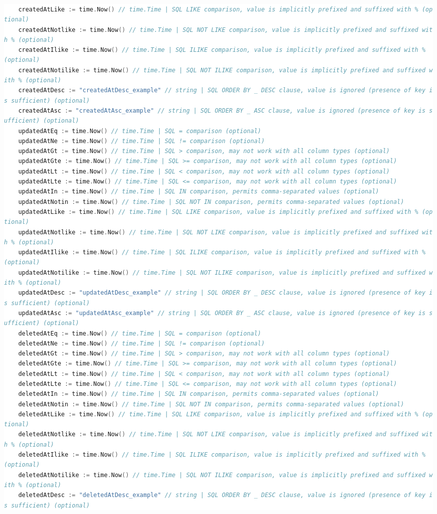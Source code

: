 ```go
	createdAtLike := time.Now() // time.Time | SQL LIKE comparison, value is implicitly prefixed and suffixed with % (optional)
	createdAtNotlike := time.Now() // time.Time | SQL NOT LIKE comparison, value is implicitly prefixed and suffixed with % (optional)
	createdAtIlike := time.Now() // time.Time | SQL ILIKE comparison, value is implicitly prefixed and suffixed with % (optional)
	createdAtNotilike := time.Now() // time.Time | SQL NOT ILIKE comparison, value is implicitly prefixed and suffixed with % (optional)
	createdAtDesc := "createdAtDesc_example" // string | SQL ORDER BY _ DESC clause, value is ignored (presence of key is sufficient) (optional)
	createdAtAsc := "createdAtAsc_example" // string | SQL ORDER BY _ ASC clause, value is ignored (presence of key is sufficient) (optional)
	updatedAtEq := time.Now() // time.Time | SQL = comparison (optional)
	updatedAtNe := time.Now() // time.Time | SQL != comparison (optional)
	updatedAtGt := time.Now() // time.Time | SQL > comparison, may not work with all column types (optional)
	updatedAtGte := time.Now() // time.Time | SQL >= comparison, may not work with all column types (optional)
	updatedAtLt := time.Now() // time.Time | SQL < comparison, may not work with all column types (optional)
	updatedAtLte := time.Now() // time.Time | SQL <= comparison, may not work with all column types (optional)
	updatedAtIn := time.Now() // time.Time | SQL IN comparison, permits comma-separated values (optional)
	updatedAtNotin := time.Now() // time.Time | SQL NOT IN comparison, permits comma-separated values (optional)
	updatedAtLike := time.Now() // time.Time | SQL LIKE comparison, value is implicitly prefixed and suffixed with % (optional)
	updatedAtNotlike := time.Now() // time.Time | SQL NOT LIKE comparison, value is implicitly prefixed and suffixed with % (optional)
	updatedAtIlike := time.Now() // time.Time | SQL ILIKE comparison, value is implicitly prefixed and suffixed with % (optional)
	updatedAtNotilike := time.Now() // time.Time | SQL NOT ILIKE comparison, value is implicitly prefixed and suffixed with % (optional)
	updatedAtDesc := "updatedAtDesc_example" // string | SQL ORDER BY _ DESC clause, value is ignored (presence of key is sufficient) (optional)
	updatedAtAsc := "updatedAtAsc_example" // string | SQL ORDER BY _ ASC clause, value is ignored (presence of key is sufficient) (optional)
	deletedAtEq := time.Now() // time.Time | SQL = comparison (optional)
	deletedAtNe := time.Now() // time.Time | SQL != comparison (optional)
	deletedAtGt := time.Now() // time.Time | SQL > comparison, may not work with all column types (optional)
	deletedAtGte := time.Now() // time.Time | SQL >= comparison, may not work with all column types (optional)
	deletedAtLt := time.Now() // time.Time | SQL < comparison, may not work with all column types (optional)
	deletedAtLte := time.Now() // time.Time | SQL <= comparison, may not work with all column types (optional)
	deletedAtIn := time.Now() // time.Time | SQL IN comparison, permits comma-separated values (optional)
	deletedAtNotin := time.Now() // time.Time | SQL NOT IN comparison, permits comma-separated values (optional)
	deletedAtLike := time.Now() // time.Time | SQL LIKE comparison, value is implicitly prefixed and suffixed with % (optional)
	deletedAtNotlike := time.Now() // time.Time | SQL NOT LIKE comparison, value is implicitly prefixed and suffixed with % (optional)
	deletedAtIlike := time.Now() // time.Time | SQL ILIKE comparison, value is implicitly prefixed and suffixed with % (optional)
	deletedAtNotilike := time.Now() // time.Time | SQL NOT ILIKE comparison, value is implicitly prefixed and suffixed with % (optional)
	deletedAtDesc := "deletedAtDesc_example" // string | SQL ORDER BY _ DESC clause, value is ignored (presence of key is sufficient) (optional)
```